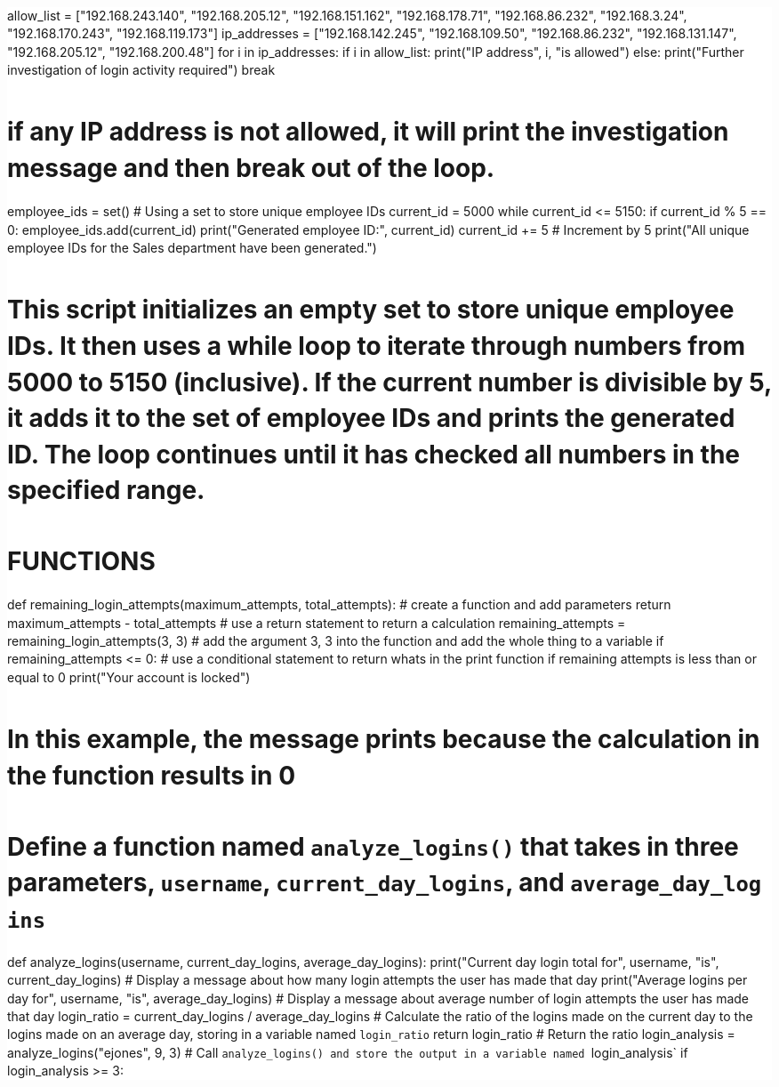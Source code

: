 
allow_list = ["192.168.243.140", "192.168.205.12", "192.168.151.162", "192.168.178.71", "192.168.86.232", "192.168.3.24", "192.168.170.243", "192.168.119.173"]
ip_addresses = ["192.168.142.245", "192.168.109.50", "192.168.86.232", "192.168.131.147", "192.168.205.12", "192.168.200.48"]
for i in ip_addresses:
    if i in allow_list:
        print("IP address", i, "is allowed")
    else:
        print("Further investigation of login activity required")
        break
#  if any IP address is not allowed, it will print the investigation message and then break out of the loop.


employee_ids = set()  # Using a set to store unique employee IDs
current_id = 5000
while current_id <= 5150:
    if current_id % 5 == 0:
        employee_ids.add(current_id)
        print("Generated employee ID:", current_id)
    current_id += 5  # Increment by 5
print("All unique employee IDs for the Sales department have been generated.")
# This script initializes an empty set to store unique employee IDs. It then uses a while loop to iterate through numbers from 5000 to 5150 (inclusive). If the current number is divisible by 5, it adds it to the set of employee IDs and prints the generated ID. The loop continues until it has checked all numbers in the specified range.

# FUNCTIONS
def remaining_login_attempts(maximum_attempts, total_attempts):     # create a function and add parameters
    return maximum_attempts - total_attempts       # use a return statement to return a calculation
remaining_attempts = remaining_login_attempts(3, 3) # add the argument 3, 3 into the function and add the whole thing to a variable
if remaining_attempts <= 0:   # use a conditional statement to return whats in the print function if remaining attempts is less than or equal to 0
    print("Your account is locked")
# In this example, the message prints because the calculation in the function results in 0


# Define a function named `analyze_logins()` that takes in three parameters, `username`, `current_day_logins`, and `average_day_logins`
 def analyze_logins(username, current_day_logins, average_day_logins):
     print("Current day login total for", username, "is", current_day_logins) # Display a message about how many login attempts the user has made that day
     print("Average logins per day for", username, "is", average_day_logins) # Display a message about average number of login attempts the user has made that day
     login_ratio = current_day_logins / average_day_logins # Calculate the ratio of the logins made on the current day to the logins made on an average day, storing in a variable named `login_ratio`
     return login_ratio # Return the ratio
login_analysis = analyze_logins("ejones", 9, 3) # Call `analyze_logins() and store the output in a variable named `login_analysis`
if login_analysis >= 3:
